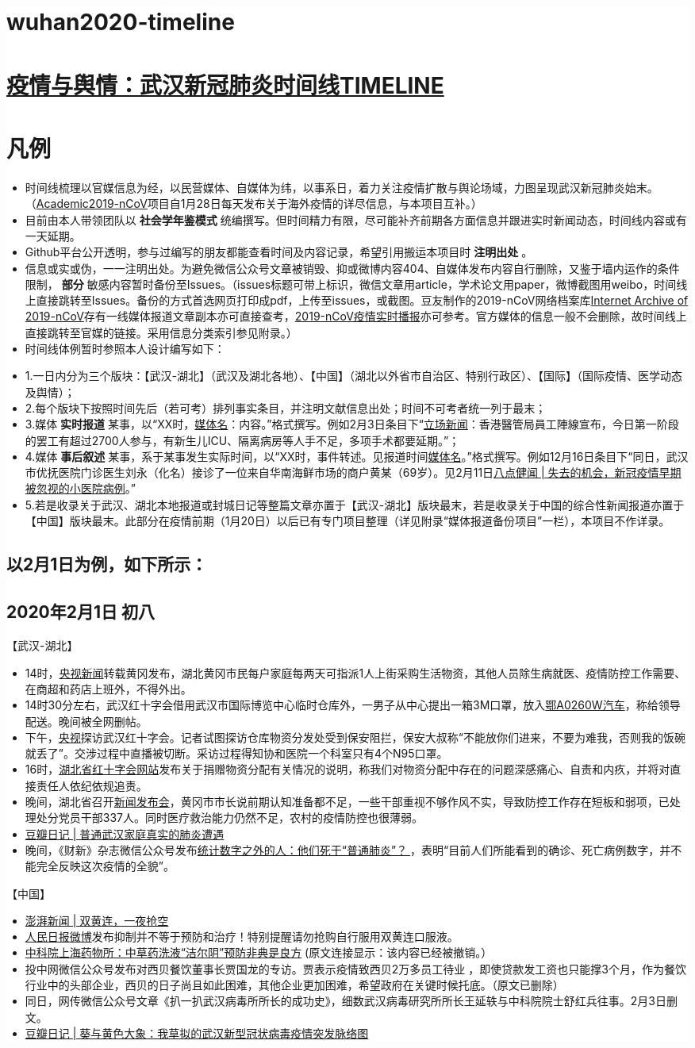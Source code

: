 wuhan2020-timeline
====================
[疫情与舆情：武汉新冠肺炎时间线TIMELINE](https://github.com/Pratitya/wuhan2020-timeline/blob/master/%E6%97%B6%E9%97%B4%E7%BA%BFTIMELINE.md)
===========================================================

凡例
====
*  时间线梳理以官媒信息为经，以民营媒体、自媒体为纬，以事系日，着力关注疫情扩散与舆论场域，力图呈现武汉新冠肺炎始末。（[Academic2019-nCoV](https://github.com/Academic-nCoV/2019-nCoV/wiki)项目自1月28日每天发布关于海外疫情的详尽信息，与本项目互补。）
*  目前由本人带领团队以 __社会学年鉴模式__ 统编撰写。但时间精力有限，尽可能补齐前期各方面信息并跟进实时新闻动态，时间线内容或有一天延期。
*  Github平台公开透明，参与过编写的朋友都能查看时间及内容记录，希望引用搬运本项目时 __注明出处__ 。
*  信息或实或伪，一一注明出处。为避免微信公众号文章被销毁、抑或微博内容404、自媒体发布内容自行删除，又鉴于墙内运作的条件限制， __部分__ 敏感内容暂时备份至Issues。（issues标题可带上标识，微信文章用article，学术论文用paper，微博截图用weibo，时间线上直接跳转至Issues。备份的方式首选网页打印成pdf，上传至issues，或截图。豆友制作的2019-nCoV网络档案库[Internet Archive of 2019-nCoV](https://www.notion.so/Internet-Archive-of-2019-nCoV-49f563331d4145c1865f6cc8f0c05132)存有一线媒体报道文章副本亦可直接查考，[2019-nCoV疫情实时播报](https://2019ncov.tk/)亦可参考。官方媒体的信息一般不会删除，故时间线上直接跳转至官媒的链接。采用信息分类索引参见附录。）
*  时间线体例暂时参照本人设计编写如下：
- 1.一日内分为三个版块：【武汉-湖北】（武汉及湖北各地）、【中国】（湖北以外省市自治区、特别行政区）、【国际】（国际疫情、医学动态及舆情）；
- 2.每个版块下按照时间先后（若可考）排列事实条目，并注明文献信息出处；时间不可考者统一列于最末；
- 3.媒体 __实时报道__ 某事，以“XX时，[媒体名](url)：内容。”格式撰写。例如2月3日条目下“[立场新闻](https://www.thestandnews.com/society/%E9%86%AB%E7%AE%A1%E5%B1%80-%E4%BB%8A%E6%97%A5%E9%80%BE-2700-%E4%BA%BA%E7%BD%B7%E5%B7%A5-%E6%9C%89-icu-%E9%80%BE%E5%8D%8A%E8%AD%B7%E5%A3%AB%E7%BC%BA%E5%8B%A4-%E5%A4%9A%E9%A0%85%E6%89%8B%E8%A1%93%E5%BB%B6%E6%9C%9F)：香港醫管局員工陣線宣布，今日第一阶段的罢工有超过2700人参与，有新生儿ICU、隔离病房等人手不足，多项手术都要延期。”；
- 4.媒体 __事后叙述__ 某事，系于某事发生实际时间，以“XX时，事件转述。见报道时间[媒体名](url)。”格式撰写。例如12月16日条目下“同日，武汉市优抚医院门诊医生刘永（化名）接诊了一位来自华南海鲜市场的商户黄某（69岁）。见2月11日[八点健闻 | 失去的机会，新冠疫情早期被忽视的小医院病例](https://github.com/Pratitya/wuhan2020-timeline/issues/91)。”
- 5.若是收录关于武汉、湖北本地报道或封城日记等整篇文章亦置于【武汉-湖北】版块最末，若是收录关于中国的综合性新闻报道亦置于【中国】版块最末。此部分在疫情前期（1月20日）以后已有专门项目整理（详见附录“媒体报道备份项目”一栏），本项目不作详录。<br>

以2月1日为例，如下所示：<br>
---------------------

## 2020年2月1日 初八
【武汉-湖北】<br>
* 14时，[央视新闻](https://weibo.com/2656274875/IsbpTqTiN?refer_flag=1001030103_&type=comment#_rnd1580560578579)转载黄冈发布，湖北黄冈市民每户家庭每两天可指派1人上街采购生活物资，其他人员除生病就医、疫情防控工作需要、在商超和药店上班外，不得外出。<br>
* 14时30分左右，武汉红十字会借用武汉市国际博览中心临时仓库外，一男子从中心提出一箱3M口罩，放入[鄂A0260W汽车](https://github.com/Pratitya/wuhan2020-timeline/issues/47#issue-558664754)，称给领导配送。晚间被全网删帖。<br>
* 下午，[央视](https://weibo.com/2615417307/Isd2AAQVs?ref=collection)探访武汉红十字会。记者试图探访仓库物资分发处受到保安阻拦，保安大叔称“不能放你们进来，不要为难我，否则我的饭碗就丢了”。交涉过程中直播被切断。采访过程得知协和医院一个科室只有4个N95口罩。<br>
* 16时，[湖北省红十字会网站](http://www.hbsredcross.org.cn/xxgk/18031.jhtml)发布关于捐赠物资分配有关情况的说明，称我们对物资分配中存在的问题深感痛心、自责和内疚，并将对直接责任人依纪依规追责。<br>
* 晚间，湖北省召开[新闻发布会](https://weibo.com/2656274875/IsdXSo1hU?ref=collection&type=comment)，黄冈市市长说前期认知准备都不足，一些干部重视不够作风不实，导致防控工作存在短板和弱项，已处理处分党员干部337人。同时医疗救治能力仍然不足，农村的疫情防控也很薄弱。<br>
* [豆瓣日记 | 普通武汉家庭真实的肺炎遭遇](https://github.com/Pratitya/wuhan2020-timeline/issues/49#issue-558666793)<br>
* 晚间，《财新》杂志微信公众号发布[统计数字之外的人：他们死于“普通肺炎”？ ](https://github.com/Pratitya/wuhan2020-timeline/issues/46#issue-558628515)，表明“目前人们所能看到的确诊、死亡病例数字，并不能完全反映这次疫情的全貌”。<br>

【中国】<br>
* [澎湃新闻 | 双黄连，一夜抢空](https://github.com/Pratitya/wuhan2020-timeline/issues/38#issue-558503896)<br>
* [人民日报微博](https://weibo.com/2803301701/Is8xy5pp0?from=page_1002062803301701_profile&wvr=6&mod=weibotime)发布抑制并不等于预防和治疗！特别提醒请勿抢购自行服用双黄连口服液。<br>
* [中科院上海药物所：中草药洗液“洁尔阴”预防非典是良方](https://github.com/Pratitya/wuhan2020-timeline/issues/34) (原文连接显示：该内容已经被撤销。）<br>
* 投中网微信公众号发布对西贝餐饮董事长贾国龙的专访。贾表示疫情致西贝2万多员工待业 ，即使贷款发工资也只能撑3个月，作为餐饮行业中的头部企业，西贝的日子尚且如此困难，其他企业更加困难，希望政府在关键时候托底。（原文已删除）<br>
* 同日，网传微信公众号文章《扒一扒武汉病毒所所长的成功史》，细数武汉病毒研究所所长王延轶与中科院院士舒红兵往事。2月3日删文。<br>
* [豆瓣日记 | 葵与黄色大象：我草拟的武汉新型冠状病毒疫情突发脉络图](https://github.com/Pratitya/wuhan2020-timeline/issues/58#issue-559042976)<br>
